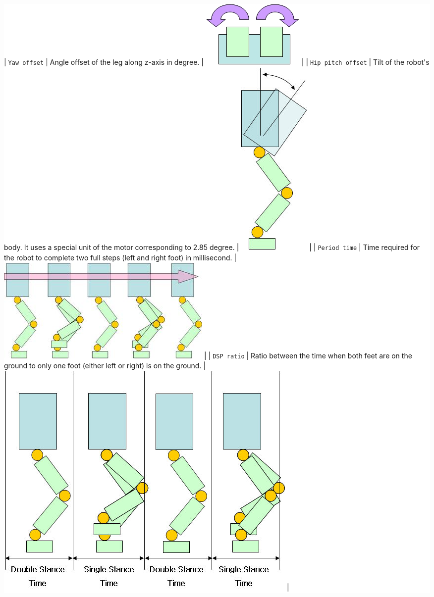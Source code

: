 | `Yaw offset`               | Angle offset of the leg along z-axis in degree.                                                                                                                | ![yaw_offset.png](images/robotis-op2/yaw_offset.png)                           |
| `Hip pitch offset`         | Tilt of the robot's body. It uses a special unit of the motor corresponding to 2.85 degree.                                                                    | ![hip_pitch_offset.png](images/robotis-op2/hip_pitch_offset.png)               |
| `Period time`              | Time required for the robot to complete two full steps (left and right foot) in millisecond.                                                                   | ![period_time.png](images/robotis-op2/period_time.thumbnail.jpg)                         |
| `DSP ratio`                | Ratio between the time when both feet are on the ground to only one foot (either left or right) is on the ground.                                              | ![dsp_ratio.png](images/robotis-op2/dsp_ratio.png)                             |